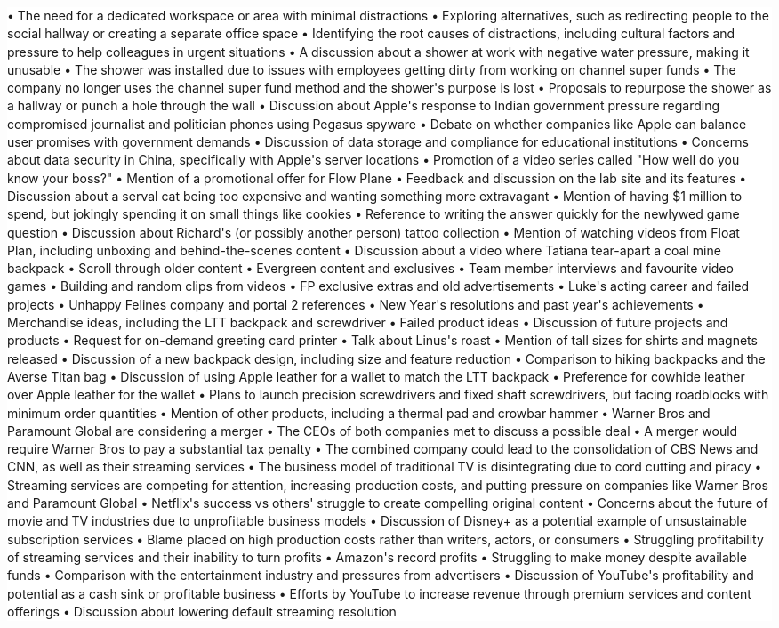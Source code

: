 • The need for a dedicated workspace or area with minimal distractions
• Exploring alternatives, such as redirecting people to the social hallway or creating a separate office space
• Identifying the root causes of distractions, including cultural factors and pressure to help colleagues in urgent situations
• A discussion about a shower at work with negative water pressure, making it unusable
• The shower was installed due to issues with employees getting dirty from working on channel super funds
• The company no longer uses the channel super fund method and the shower's purpose is lost
• Proposals to repurpose the shower as a hallway or punch a hole through the wall
• Discussion about Apple's response to Indian government pressure regarding compromised journalist and politician phones using Pegasus spyware
• Debate on whether companies like Apple can balance user promises with government demands
• Discussion of data storage and compliance for educational institutions
• Concerns about data security in China, specifically with Apple's server locations
• Promotion of a video series called "How well do you know your boss?"
• Mention of a promotional offer for Flow Plane
• Feedback and discussion on the lab site and its features
• Discussion about a serval cat being too expensive and wanting something more extravagant
• Mention of having $1 million to spend, but jokingly spending it on small things like cookies
• Reference to writing the answer quickly for the newlywed game question
• Discussion about Richard's (or possibly another person) tattoo collection
• Mention of watching videos from Float Plan, including unboxing and behind-the-scenes content
• Discussion about a video where Tatiana tear-apart a coal mine backpack
• Scroll through older content
• Evergreen content and exclusives
• Team member interviews and favourite video games
• Building and random clips from videos
• FP exclusive extras and old advertisements
• Luke's acting career and failed projects
• Unhappy Felines company and portal 2 references
• New Year's resolutions and past year's achievements
• Merchandise ideas, including the LTT backpack and screwdriver
• Failed product ideas
• Discussion of future projects and products
• Request for on-demand greeting card printer
• Talk about Linus's roast
• Mention of tall sizes for shirts and magnets released
• Discussion of a new backpack design, including size and feature reduction
• Comparison to hiking backpacks and the Averse Titan bag
• Discussion of using Apple leather for a wallet to match the LTT backpack
• Preference for cowhide leather over Apple leather for the wallet
• Plans to launch precision screwdrivers and fixed shaft screwdrivers, but facing roadblocks with minimum order quantities
• Mention of other products, including a thermal pad and crowbar hammer
• Warner Bros and Paramount Global are considering a merger
• The CEOs of both companies met to discuss a possible deal
• A merger would require Warner Bros to pay a substantial tax penalty
• The combined company could lead to the consolidation of CBS News and CNN, as well as their streaming services
• The business model of traditional TV is disintegrating due to cord cutting and piracy
• Streaming services are competing for attention, increasing production costs, and putting pressure on companies like Warner Bros and Paramount Global
• Netflix's success vs others' struggle to create compelling original content
• Concerns about the future of movie and TV industries due to unprofitable business models
• Discussion of Disney+ as a potential example of unsustainable subscription services
• Blame placed on high production costs rather than writers, actors, or consumers
• Struggling profitability of streaming services and their inability to turn profits
• Amazon's record profits
• Struggling to make money despite available funds
• Comparison with the entertainment industry and pressures from advertisers
• Discussion of YouTube's profitability and potential as a cash sink or profitable business
• Efforts by YouTube to increase revenue through premium services and content offerings
• Discussion about lowering default streaming resolution